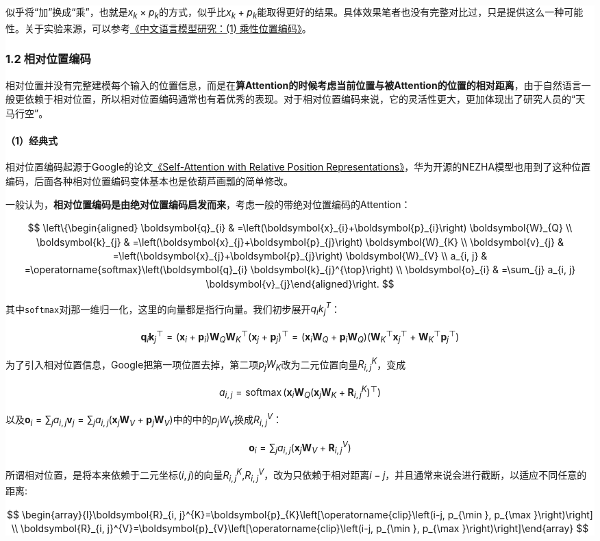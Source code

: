 似乎将“加”换成“乘”，也就是$x_k\times p_k$的方式，似乎比$x_k+p_k$能取得更好的结果。具体效果笔者也没有完整对比过，只是提供这么一种可能性。关于实验来源，可以参考[《中文语言模型研究：(1) 乘性位置编码》](https://zhuanlan.zhihu.com/p/183234823 "《中文语言模型研究：(1) 乘性位置编码》")。

### 1.2 相对位置编码

相对位置并没有完整建模每个输入的位置信息，而是在**算Attention的时候考虑当前位置与被Attention的位置的相对距离**，由于自然语言一般更依赖于相对位置，所以相对位置编码通常也有着优秀的表现。对于相对位置编码来说，它的灵活性更大，更加体现出了研究人员的“天马行空”。

#### （1）经典式

相对位置编码起源于Google的论文[《Self-Attention with Relative Position Representations》](https://arxiv.org/abs/1803.02155 "《Self-Attention with Relative Position Representations》")，华为开源的NEZHA模型也用到了这种位置编码，后面各种相对位置编码变体基本也是依葫芦画瓢的简单修改。

一般认为，**相对位置编码是由绝对位置编码启发而来**，考虑一般的带绝对位置编码的Attention：

$$
\left\{\begin{aligned} \boldsymbol{q}_{i} & =\left(\boldsymbol{x}_{i}+\boldsymbol{p}_{i}\right) \boldsymbol{W}_{Q} \\ \boldsymbol{k}_{j} & =\left(\boldsymbol{x}_{j}+\boldsymbol{p}_{j}\right) \boldsymbol{W}_{K} \\ \boldsymbol{v}_{j} & =\left(\boldsymbol{x}_{j}+\boldsymbol{p}_{j}\right) \boldsymbol{W}_{V} \\ a_{i, j} & =\operatorname{softmax}\left(\boldsymbol{q}_{i} \boldsymbol{k}_{j}^{\top}\right) \\ \boldsymbol{o}_{i} & =\sum_{j} a_{i, j} \boldsymbol{v}_{j}\end{aligned}\right.
$$

其中`softmax`对j那一维归一化，这里的向量都是指行向量。我们初步展开$q_ik^T_j$：

$$
\boldsymbol{q}_{i} \boldsymbol{k}_{j}^{\top}=\left(\boldsymbol{x}_{i}+\boldsymbol{p}_{i}\right) \boldsymbol{W}_{Q} \boldsymbol{W}_{K}^{\top}\left(\boldsymbol{x}_{j}+\boldsymbol{p}_{j}\right)^{\top}=\left(\boldsymbol{x}_{i} \boldsymbol{W}_{Q}+\boldsymbol{p}_{i} \boldsymbol{W}_{Q}\right)\left(\boldsymbol{W}_{K}^{\top} \boldsymbol{x}_{j}^{\top}+\boldsymbol{W}_{K}^{\top} \boldsymbol{p}_{j}^{\top}\right)
$$

为了引入相对位置信息，Google把第一项位置去掉，第二项$p_jW_K$改为二元位置向量$R^K_{i,j}$，变成

$$
a_{i, j}=\operatorname{softmax}\left(\boldsymbol{x}_{i} \boldsymbol{W}_{Q}\left(\boldsymbol{x}_{j} \boldsymbol{W}_{K}+\boldsymbol{R}_{i, j}^{K}\right)^{\top}\right)
$$

以及$\boldsymbol{o}_{i}=\sum_{j} a_{i, j} \boldsymbol{v}_{j}=\sum_{j} a_{i, j}\left(\boldsymbol{x}_{j} \boldsymbol{W}_{V}+\boldsymbol{p}_{j} \boldsymbol{W}_{V}\right)$中的中的$p_jW_V$换成$R^V_{i,j}$：

$$
\boldsymbol{o}_{i}=\sum_{j} a_{i, j}\left(\boldsymbol{x}_{j} \boldsymbol{W}_{V}+\boldsymbol{R}_{i, j}^{V}\right)
$$

所谓相对位置，是将本来依赖于二元坐标$(i,j)$的向量$R^K_{i,j}$,$R^V_{i,j}$，改为只依赖于相对距离$i−j$，并且通常来说会进行截断，以适应不同任意的距离:

$$
\begin{array}{l}\boldsymbol{R}_{i, j}^{K}=\boldsymbol{p}_{K}\left[\operatorname{clip}\left(i-j, p_{\min }, p_{\max }\right)\right] \\ \boldsymbol{R}_{i, j}^{V}=\boldsymbol{p}_{V}\left[\operatorname{clip}\left(i-j, p_{\min }, p_{\max }\right)\right]\end{array}
$$
